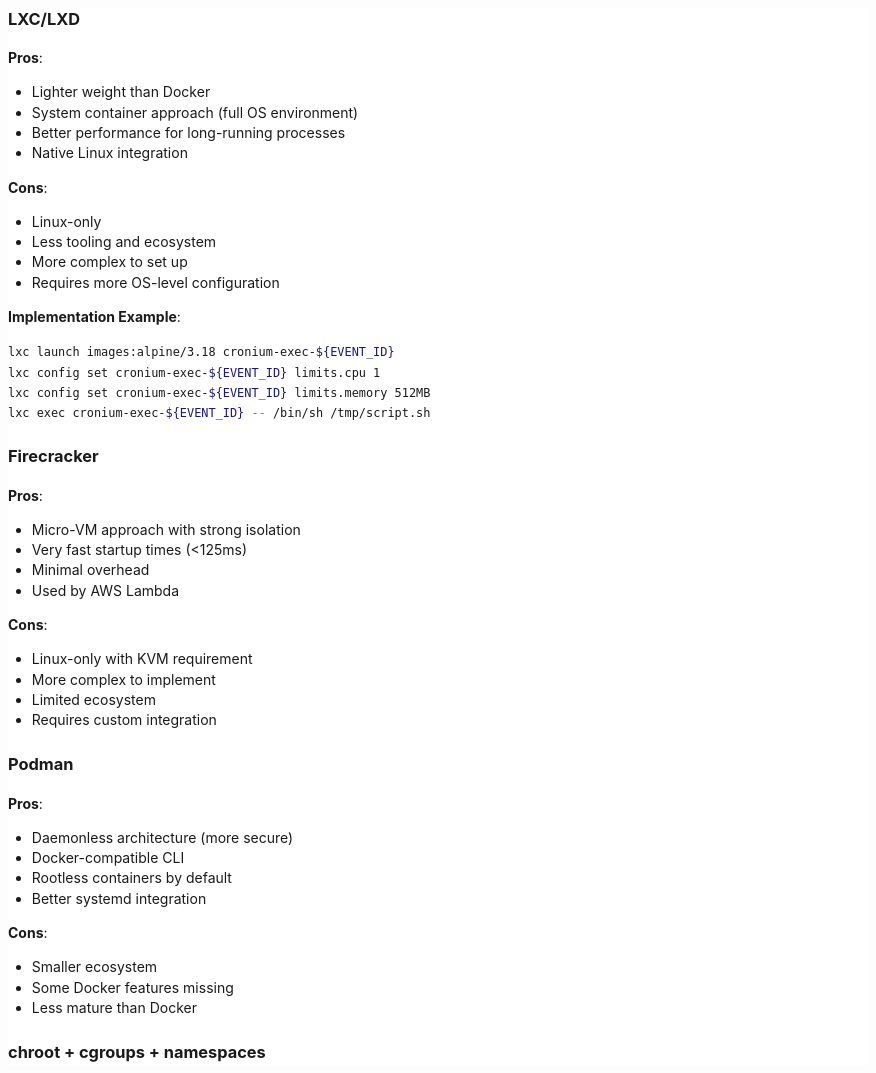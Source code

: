 ### LXC/LXD

**Pros**:

- Lighter weight than Docker
- System container approach (full OS environment)
- Better performance for long-running processes
- Native Linux integration

**Cons**:

- Linux-only
- Less tooling and ecosystem
- More complex to set up
- Requires more OS-level configuration

**Implementation Example**:

```bash
lxc launch images:alpine/3.18 cronium-exec-${EVENT_ID}
lxc config set cronium-exec-${EVENT_ID} limits.cpu 1
lxc config set cronium-exec-${EVENT_ID} limits.memory 512MB
lxc exec cronium-exec-${EVENT_ID} -- /bin/sh /tmp/script.sh
```

### Firecracker

**Pros**:

- Micro-VM approach with strong isolation
- Very fast startup times (<125ms)
- Minimal overhead
- Used by AWS Lambda

**Cons**:

- Linux-only with KVM requirement
- More complex to implement
- Limited ecosystem
- Requires custom integration

### Podman

**Pros**:

- Daemonless architecture (more secure)
- Docker-compatible CLI
- Rootless containers by default
- Better systemd integration

**Cons**:

- Smaller ecosystem
- Some Docker features missing
- Less mature than Docker

### chroot + cgroups + namespaces

